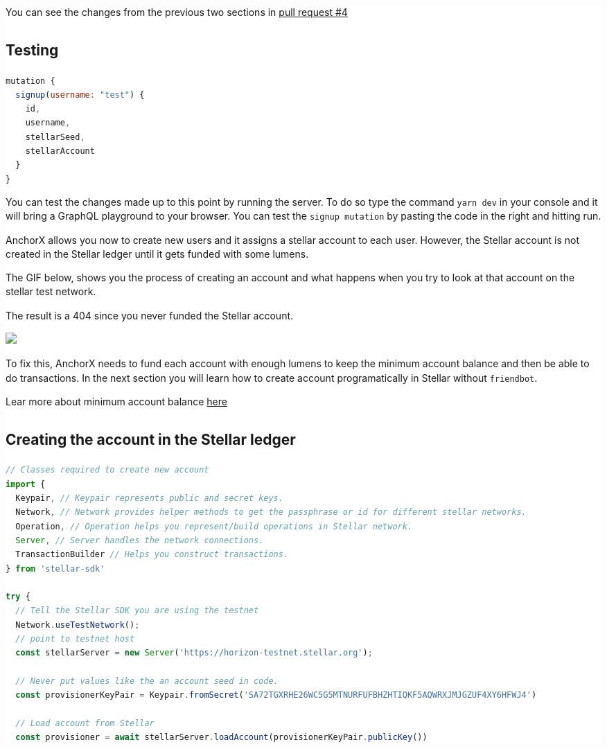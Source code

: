 You can see the changes from the previous two sections in [pull request #4](https://github.com/abuiles/anchorx-api/pull/4)

## Testing

```javascript
mutation {
  signup(username: "test") {
    id,
    username,
    stellarSeed,
    stellarAccount
  }
}
```

You can test the changes made up to this point by running the server. To do so type the command `yarn dev` in your console and it will bring a GraphQL playground to your browser. You can test the `signup mutation` by pasting the code in the right and hitting run.

AnchorX allows you now to create new users and it assigns a stellar account to each user. However, the Stellar account is not created in the Stellar ledger until it gets funded with some lumens.

The GIF below, shows you the process of creating an account and what happens when you try to look at that account on the stellar test network.

The result is a 404 since you never funded the Stellar account.

![](https://d3vv6lp55qjaqc.cloudfront.net/items/0D2x0C3Y3i2C0J2q1i1L/Screen%20Recording%202018-06-28%20at%2011.14%20AM.gif?X-CloudApp-Visitor-Id=49274&v=df174936)

To fix this, AnchorX needs to fund each account with enough lumens to
keep the minimum account balance and then be able to do
transactions. In the next section you will learn how to create account
programatically in Stellar without `friendbot`.

<aside class="notice">
Lear more about minimum account balance <a href="https://www.stellar.org/developers/guides/concepts/fees.html#minimum-account-balance">here</a>
</aside>

## Creating the account in the Stellar ledger

```javascript
// Classes required to create new account
import {
  Keypair, // Keypair represents public and secret keys.
  Network, // Network provides helper methods to get the passphrase or id for different stellar networks.
  Operation, // Operation helps you represent/build operations in Stellar network.
  Server, // Server handles the network connections.
  TransactionBuilder // Helps you construct transactions.
} from 'stellar-sdk'

try {
  // Tell the Stellar SDK you are using the testnet
  Network.useTestNetwork();
  // point to testnet host
  const stellarServer = new Server('https://horizon-testnet.stellar.org');

  // Never put values like the an account seed in code.
  const provisionerKeyPair = Keypair.fromSecret('SA72TGXRHE26WC5G5MTNURFUFBHZHTIQKF5AQWRXJMJGZUF4XY6HFWJ4')

  // Load account from Stellar
  const provisioner = await stellarServer.loadAccount(provisionerKeyPair.publicKey())

```